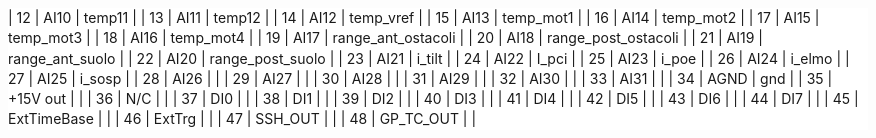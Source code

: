 | 12  | AI10        | temp11              | 
| 13  | AI11        | temp12              | 
| 14  | AI12        | temp_vref           | 
| 15  | AI13        | temp_mot1           | 
| 16  | AI14        | temp_mot2           | 
| 17  | AI15        | temp_mot3           | 
| 18  | AI16        | temp_mot4           | 
| 19  | AI17        | range_ant_ostacoli  | 
| 20  | AI18        | range_post_ostacoli | 
| 21  | AI19        | range_ant_suolo     | 
| 22  | AI20        | range_post_suolo    | 
| 23  | AI21        | i_tilt              | 
| 24  | AI22        | I_pci               | 
| 25  | AI23        | i_poe               | 
| 26  | AI24        | i_elmo              | 
| 27  | AI25        | i_sosp              | 
| 28  | AI26        |                     | 
| 29  | AI27        |                     | 
| 30  | AI28        |                     | 
| 31  | AI29        |                     | 
| 32  | AI30        |                     | 
| 33  | AI31        |                     | 
| 34  | AGND        | gnd                 | 
| 35  | +15V out    |                     | 
| 36  | N/C         |                     | 
| 37  | DI0         |                     | 
| 38  | DI1         |                     | 
| 39  | DI2         |                     | 
| 40  | DI3         |                     | 
| 41  | DI4         |                     | 
| 42  | DI5         |                     | 
| 43  | DI6         |                     | 
| 44  | DI7         |                     | 
| 45  | ExtTimeBase |                     | 
| 46  | ExtTrg      |                     | 
| 47  | SSH_OUT     |                     | 
| 48  | GP_TC_OUT   |                     | 